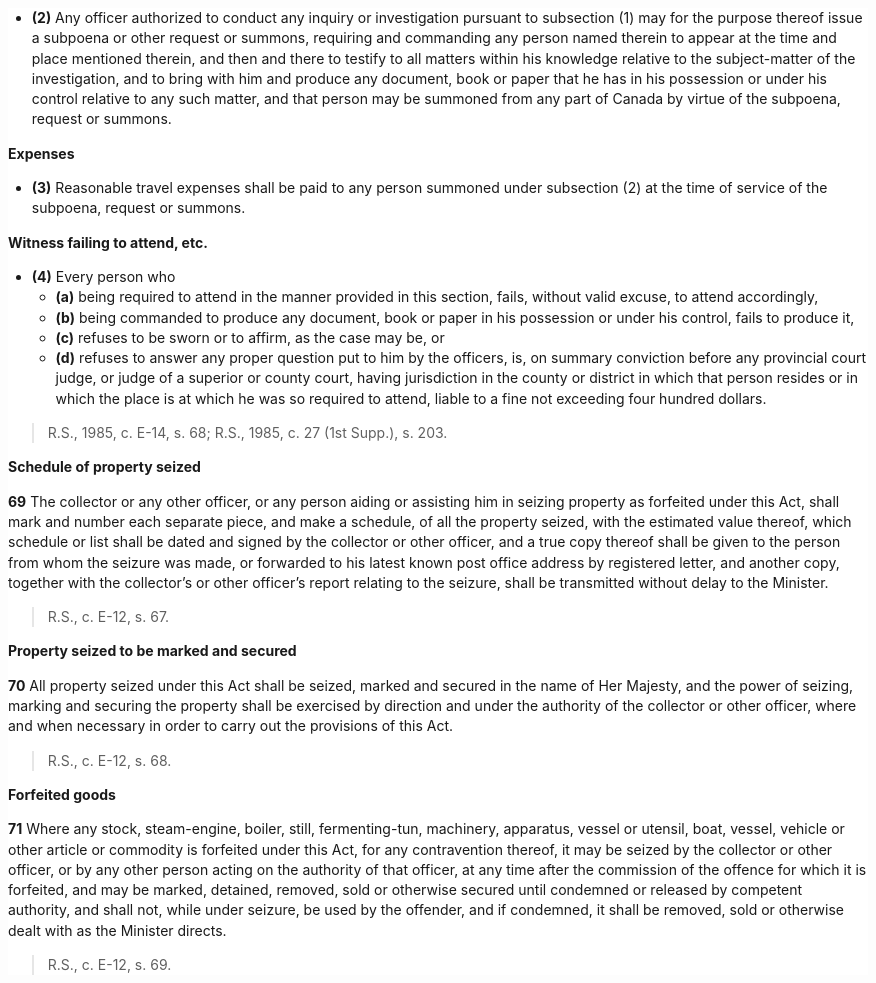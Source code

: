 - **(2)** Any officer authorized to conduct any inquiry or investigation pursuant to subsection (1) may for the purpose thereof issue a subpoena or other request or summons, requiring and commanding any person named therein to appear at the time and place mentioned therein, and then and there to testify to all matters within his knowledge relative to the subject-matter of the investigation, and to bring with him and produce any document, book or paper that he has in his possession or under his control relative to any such matter, and that person may be summoned from any part of Canada by virtue of the subpoena, request or summons.

**Expenses**

- **(3)** Reasonable travel expenses shall be paid to any person summoned under subsection (2) at the time of service of the subpoena, request or summons.

**Witness failing to attend, etc.**

- **(4)** Every person who
	- **(a)** being required to attend in the manner provided in this section, fails, without valid excuse, to attend accordingly,
	- **(b)** being commanded to produce any document, book or paper in his possession or under his control, fails to produce it,
	- **(c)** refuses to be sworn or to affirm, as the case may be, or
	- **(d)** refuses to answer any proper question put to him by the officers,
is, on summary conviction before any provincial court judge, or judge of a superior or county court, having jurisdiction in the county or district in which that person resides or in which the place is at which he was so required to attend, liable to a fine not exceeding four hundred dollars.
> R.S., 1985, c. E-14, s. 68; R.S., 1985, c. 27 (1st Supp.), s. 203.





**Schedule of property seized**

**69** The collector or any other officer, or any person aiding or assisting him in seizing property as forfeited under this Act, shall mark and number each separate piece, and make a schedule, of all the property seized, with the estimated value thereof, which schedule or list shall be dated and signed by the collector or other officer, and a true copy thereof shall be given to the person from whom the seizure was made, or forwarded to his latest known post office address by registered letter, and another copy, together with the collector’s or other officer’s report relating to the seizure, shall be transmitted without delay to the Minister.
> R.S., c. E-12, s. 67.





**Property seized to be marked and secured**

**70** All property seized under this Act shall be seized, marked and secured in the name of Her Majesty, and the power of seizing, marking and securing the property shall be exercised by direction and under the authority of the collector or other officer, where and when necessary in order to carry out the provisions of this Act.
> R.S., c. E-12, s. 68.





**Forfeited goods**

**71** Where any stock, steam-engine, boiler, still, fermenting-tun, machinery, apparatus, vessel or utensil, boat, vessel, vehicle or other article or commodity is forfeited under this Act, for any contravention thereof, it may be seized by the collector or other officer, or by any other person acting on the authority of that officer, at any time after the commission of the offence for which it is forfeited, and may be marked, detained, removed, sold or otherwise secured until condemned or released by competent authority, and shall not, while under seizure, be used by the offender, and if condemned, it shall be removed, sold or otherwise dealt with as the Minister directs.
> R.S., c. E-12, s. 69.
